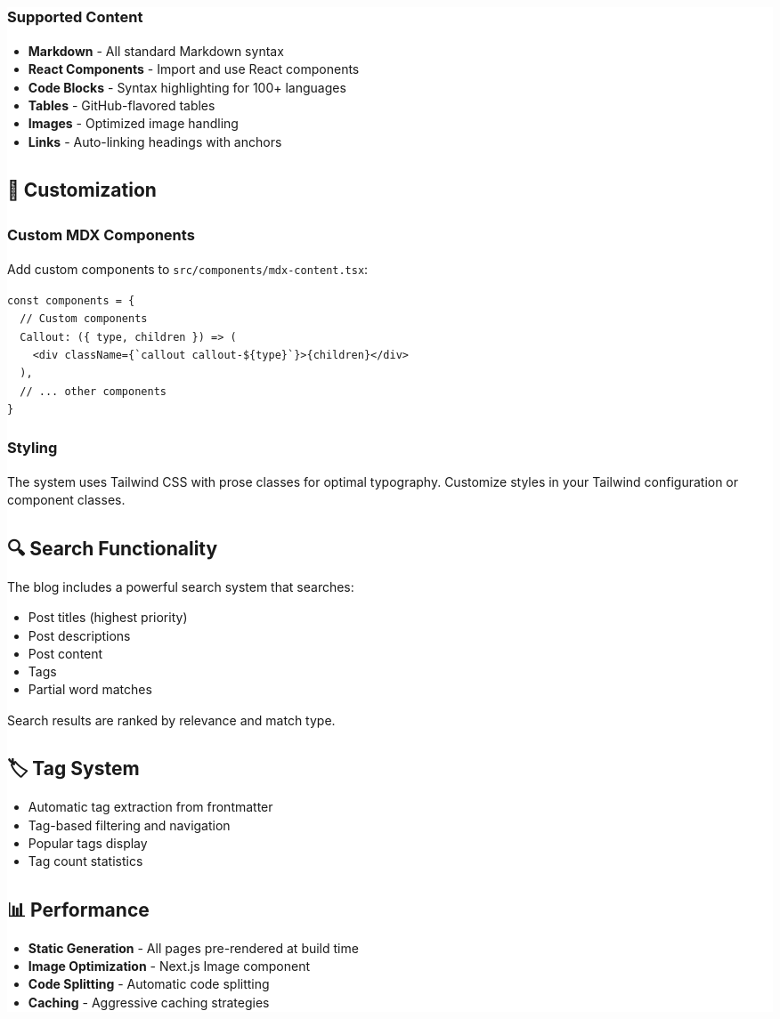 ### Supported Content

- **Markdown** - All standard Markdown syntax
- **React Components** - Import and use React components
- **Code Blocks** - Syntax highlighting for 100+ languages
- **Tables** - GitHub-flavored tables
- **Images** - Optimized image handling
- **Links** - Auto-linking headings with anchors

## 🎨 Customization

### Custom MDX Components

Add custom components to `src/components/mdx-content.tsx`:

```tsx
const components = {
  // Custom components
  Callout: ({ type, children }) => (
    <div className={`callout callout-${type}`}>{children}</div>
  ),
  // ... other components
}
```

### Styling

The system uses Tailwind CSS with prose classes for optimal typography. Customize styles in your Tailwind configuration or component classes.

## 🔍 Search Functionality

The blog includes a powerful search system that searches:

- Post titles (highest priority)
- Post descriptions
- Post content
- Tags
- Partial word matches

Search results are ranked by relevance and match type.

## 🏷️ Tag System

- Automatic tag extraction from frontmatter
- Tag-based filtering and navigation
- Popular tags display
- Tag count statistics

## 📊 Performance

- **Static Generation** - All pages pre-rendered at build time
- **Image Optimization** - Next.js Image component
- **Code Splitting** - Automatic code splitting
- **Caching** - Aggressive caching strategies
